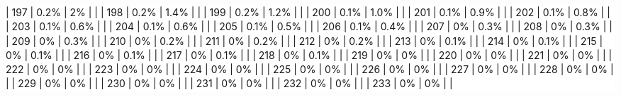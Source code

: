 | 197 | 0.2% | 2% |  |
| 198 | 0.2% | 1.4% |  |
| 199 | 0.2% | 1.2% |  |
| 200 | 0.1% | 1.0% |  |
| 201 | 0.1% | 0.9% |  |
| 202 | 0.1% | 0.8% |  |
| 203 | 0.1% | 0.6% |  |
| 204 | 0.1% | 0.6% |  |
| 205 | 0.1% | 0.5% |  |
| 206 | 0.1% | 0.4% |  |
| 207 | 0% | 0.3% |  |
| 208 | 0% | 0.3% |  |
| 209 | 0% | 0.3% |  |
| 210 | 0% | 0.2% |  |
| 211 | 0% | 0.2% |  |
| 212 | 0% | 0.2% |  |
| 213 | 0% | 0.1% |  |
| 214 | 0% | 0.1% |  |
| 215 | 0% | 0.1% |  |
| 216 | 0% | 0.1% |  |
| 217 | 0% | 0.1% |  |
| 218 | 0% | 0.1% |  |
| 219 | 0% | 0% |  |
| 220 | 0% | 0% |  |
| 221 | 0% | 0% |  |
| 222 | 0% | 0% |  |
| 223 | 0% | 0% |  |
| 224 | 0% | 0% |  |
| 225 | 0% | 0% |  |
| 226 | 0% | 0% |  |
| 227 | 0% | 0% |  |
| 228 | 0% | 0% |  |
| 229 | 0% | 0% |  |
| 230 | 0% | 0% |  |
| 231 | 0% | 0% |  |
| 232 | 0% | 0% |  |
| 233 | 0% | 0% |  |